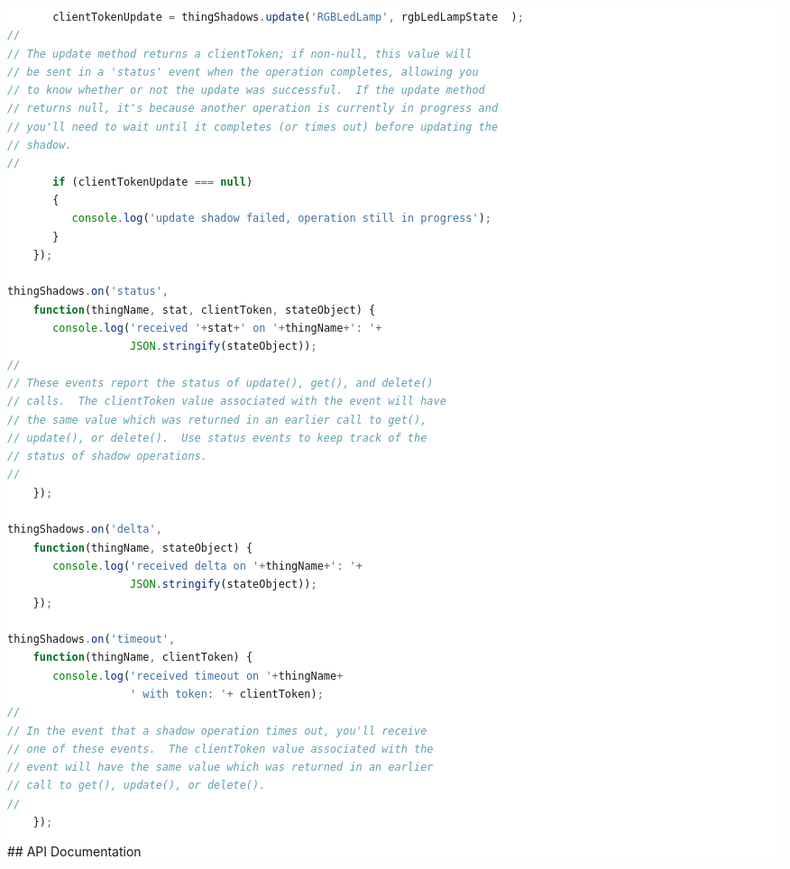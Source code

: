 ```js
       clientTokenUpdate = thingShadows.update('RGBLedLamp', rgbLedLampState  );
//
// The update method returns a clientToken; if non-null, this value will
// be sent in a 'status' event when the operation completes, allowing you
// to know whether or not the update was successful.  If the update method
// returns null, it's because another operation is currently in progress and
// you'll need to wait until it completes (or times out) before updating the
// shadow.
//
       if (clientTokenUpdate === null)
       {
          console.log('update shadow failed, operation still in progress');
       }
    });

thingShadows.on('status',
    function(thingName, stat, clientToken, stateObject) {
       console.log('received '+stat+' on '+thingName+': '+
                   JSON.stringify(stateObject));
//
// These events report the status of update(), get(), and delete()
// calls.  The clientToken value associated with the event will have
// the same value which was returned in an earlier call to get(),
// update(), or delete().  Use status events to keep track of the
// status of shadow operations.
//
    });

thingShadows.on('delta',
    function(thingName, stateObject) {
       console.log('received delta on '+thingName+': '+
                   JSON.stringify(stateObject));
    });

thingShadows.on('timeout',
    function(thingName, clientToken) {
       console.log('received timeout on '+thingName+
                   ' with token: '+ clientToken);
//
// In the event that a shadow operation times out, you'll receive
// one of these events.  The clientToken value associated with the
// event will have the same value which was returned in an earlier
// call to get(), update(), or delete().
//
    });

```

<a name="api"></a>
## API Documentation
